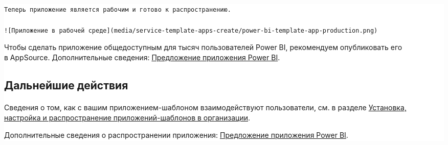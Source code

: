     Теперь приложение является рабочим и готово к распространению.

    ![Приложение в рабочей среде](media/service-template-apps-create/power-bi-template-app-production.png)

Чтобы сделать приложение общедоступным для тысяч пользователей Power BI, рекомендуем опубликовать его в AppSource. Дополнительные сведения: [Предложение приложения Power BI](https://docs.microsoft.com/azure/marketplace/cloud-partner-portal/power-bi/cpp-power-bi-offer).

## <a name="next-steps"></a>Дальнейшие действия

Сведения о том, как с вашим приложением-шаблоном взаимодействуют пользователи, см. в разделе [Установка, настройка и распространение приложений-шаблонов в организации](service-template-apps-install-distribute.md).

Дополнительные сведения о распространении приложения: [Предложение приложения Power BI](https://docs.microsoft.com/azure/marketplace/cloud-partner-portal/power-bi/cpp-power-bi-offer).
